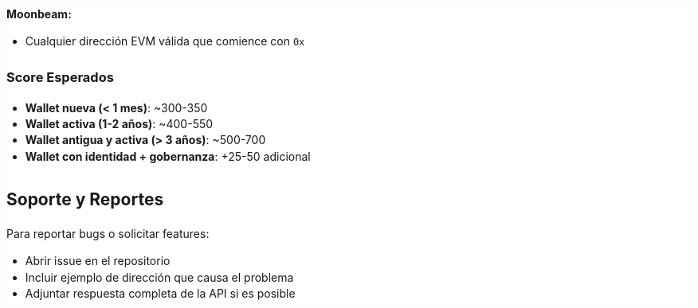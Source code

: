 **Moonbeam:**
- Cualquier dirección EVM válida que comience con `0x`

### Score Esperados

- **Wallet nueva (< 1 mes)**: ~300-350
- **Wallet activa (1-2 años)**: ~400-550
- **Wallet antigua y activa (> 3 años)**: ~500-700
- **Wallet con identidad + gobernanza**: +25-50 adicional

## Soporte y Reportes

Para reportar bugs o solicitar features:
- Abrir issue en el repositorio
- Incluir ejemplo de dirección que causa el problema
- Adjuntar respuesta completa de la API si es posible
